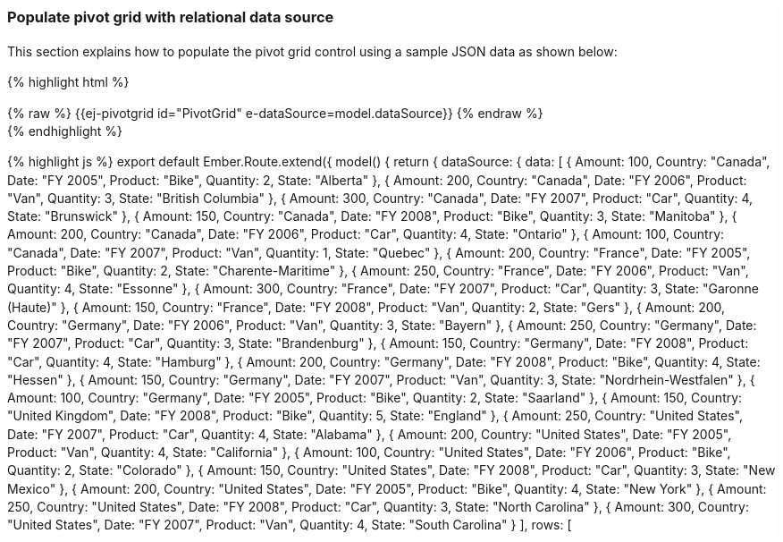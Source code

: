 ### Populate pivot grid with relational data source

This section explains how to populate the pivot grid control using a sample JSON data as shown below:

{% highlight html %}
	<div class="e-control">
	{% raw %}
	{{ej-pivotgrid id="PivotGrid" e-dataSource=model.dataSource}}
	{% endraw %}
	</div>
{% endhighlight %}

{% highlight js %}
    export default Ember.Route.extend({
        model() {
            return {
                dataSource: {
                                data: [
                                    { Amount: 100, Country: "Canada", Date: "FY 2005", Product: "Bike", Quantity: 2, State: "Alberta" },
                                    { Amount: 200, Country: "Canada", Date: "FY 2006", Product: "Van", Quantity: 3, State: "British Columbia" },
                                    { Amount: 300, Country: "Canada", Date: "FY 2007", Product: "Car", Quantity: 4, State: "Brunswick" },
                                    { Amount: 150, Country: "Canada", Date: "FY 2008", Product: "Bike", Quantity: 3, State: "Manitoba" },
                                    { Amount: 200, Country: "Canada", Date: "FY 2006", Product: "Car", Quantity: 4, State: "Ontario" },
                                    { Amount: 100, Country: "Canada", Date: "FY 2007", Product: "Van", Quantity: 1, State: "Quebec" },
                                    { Amount: 200, Country: "France", Date: "FY 2005", Product: "Bike", Quantity: 2, State: "Charente-Maritime" },
                                    { Amount: 250, Country: "France", Date: "FY 2006", Product: "Van", Quantity: 4, State: "Essonne" },
                                    { Amount: 300, Country: "France", Date: "FY 2007", Product: "Car", Quantity: 3, State: "Garonne (Haute)" },
                                    { Amount: 150, Country: "France", Date: "FY 2008", Product: "Van", Quantity: 2, State: "Gers" },
                                    { Amount: 200, Country: "Germany", Date: "FY 2006", Product: "Van", Quantity: 3, State: "Bayern" },
                                    { Amount: 250, Country: "Germany", Date: "FY 2007", Product: "Car", Quantity: 3, State: "Brandenburg" },
                                    { Amount: 150, Country: "Germany", Date: "FY 2008", Product: "Car", Quantity: 4, State: "Hamburg" },
                                    { Amount: 200, Country: "Germany", Date: "FY 2008", Product: "Bike", Quantity: 4, State: "Hessen" },
                                    { Amount: 150, Country: "Germany", Date: "FY 2007", Product: "Van", Quantity: 3, State: "Nordrhein-Westfalen" },
                                    { Amount: 100, Country: "Germany", Date: "FY 2005", Product: "Bike", Quantity: 2, State: "Saarland" },
                                    { Amount: 150, Country: "United Kingdom", Date: "FY 2008", Product: "Bike", Quantity: 5, State: "England" },
                                    { Amount: 250, Country: "United States", Date: "FY 2007", Product: "Car", Quantity: 4, State: "Alabama" },
                                    { Amount: 200, Country: "United States", Date: "FY 2005", Product: "Van", Quantity: 4, State: "California" },
                                    { Amount: 100, Country: "United States", Date: "FY 2006", Product: "Bike", Quantity: 2, State: "Colorado" },
                                    { Amount: 150, Country: "United States", Date: "FY 2008", Product: "Car", Quantity: 3, State: "New Mexico" },
                                    { Amount: 200, Country: "United States", Date: "FY 2005", Product: "Bike", Quantity: 4, State: "New York" },
                                    { Amount: 250, Country: "United States", Date: "FY 2008", Product: "Car", Quantity: 3, State: "North Carolina" },
                                    { Amount: 300, Country: "United States", Date: "FY 2007", Product: "Van", Quantity: 4, State: "South Carolina" }
                                ],
                                rows: [